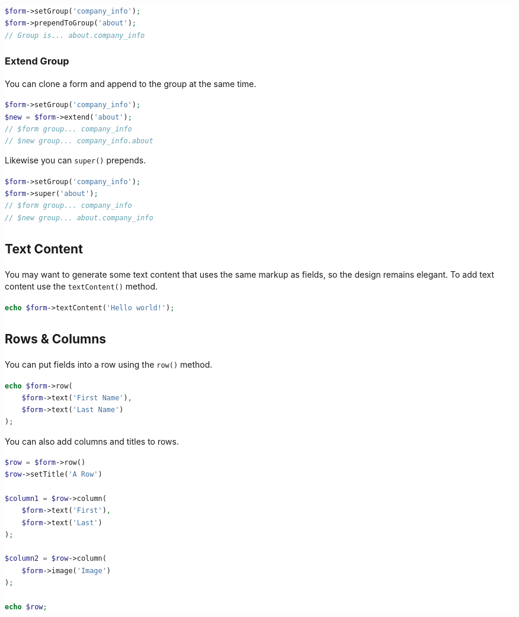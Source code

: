 ```php
$form->setGroup('company_info');
$form->prependToGroup('about');
// Group is... about.company_info
```

### Extend Group

You can clone a form and append to the group at the same time.

```php
$form->setGroup('company_info');
$new = $form->extend('about');
// $form group... company_info
// $new group... company_info.about
```

Likewise you can `super()` prepends.

```php
$form->setGroup('company_info');
$form->super('about');
// $form group... company_info
// $new group... about.company_info
```


## Text Content

You may want to generate some text content that uses the same markup as fields, so the design remains elegant. To add text content use the `textContent()` method.

```php
echo $form->textContent('Hello world!');
```

## Rows & Columns

You can put fields into a row using the `row()` method.

```php
echo $form->row( 
    $form->text('First Name'), 
    $form->text('Last Name') 
);
```

You can also add columns and titles to rows.

```php
$row = $form->row()
$row->setTitle('A Row')

$column1 = $row->column(
    $form->text('First'),
    $form->text('Last')
);

$column2 = $row->column(
    $form->image('Image')
);

echo $row;
```
